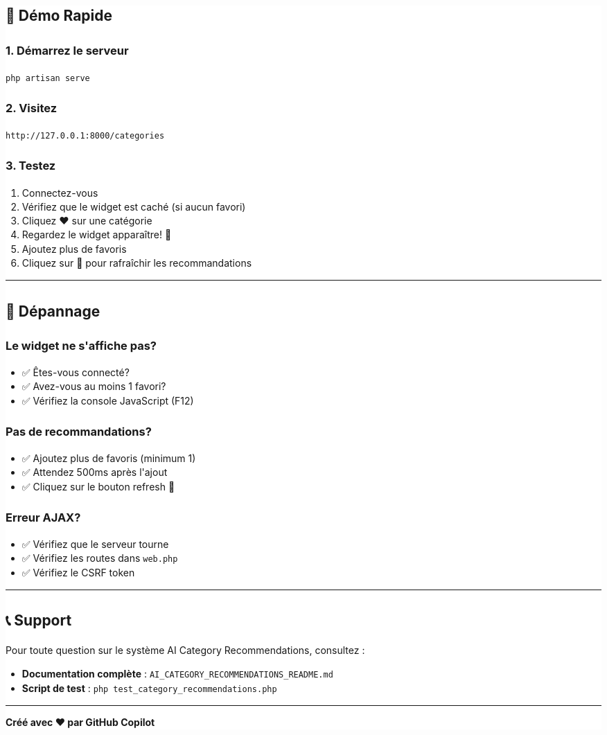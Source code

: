 
## 🎉 Démo Rapide

### 1. Démarrez le serveur
```powershell
php artisan serve
```

### 2. Visitez
```
http://127.0.0.1:8000/categories
```

### 3. Testez
1. Connectez-vous
2. Vérifiez que le widget est caché (si aucun favori)
3. Cliquez ❤️ sur une catégorie
4. Regardez le widget apparaître! 🎉
5. Ajoutez plus de favoris
6. Cliquez sur 🔄 pour rafraîchir les recommandations

---

## 🐛 Dépannage

### Le widget ne s'affiche pas?
- ✅ Êtes-vous connecté?
- ✅ Avez-vous au moins 1 favori?
- ✅ Vérifiez la console JavaScript (F12)

### Pas de recommandations?
- ✅ Ajoutez plus de favoris (minimum 1)
- ✅ Attendez 500ms après l'ajout
- ✅ Cliquez sur le bouton refresh 🔄

### Erreur AJAX?
- ✅ Vérifiez que le serveur tourne
- ✅ Vérifiez les routes dans `web.php`
- ✅ Vérifiez le CSRF token

---

## 📞 Support

Pour toute question sur le système AI Category Recommendations, consultez :
- **Documentation complète** : `AI_CATEGORY_RECOMMENDATIONS_README.md`
- **Script de test** : `php test_category_recommendations.php`

---

**Créé avec ❤️ par GitHub Copilot**
